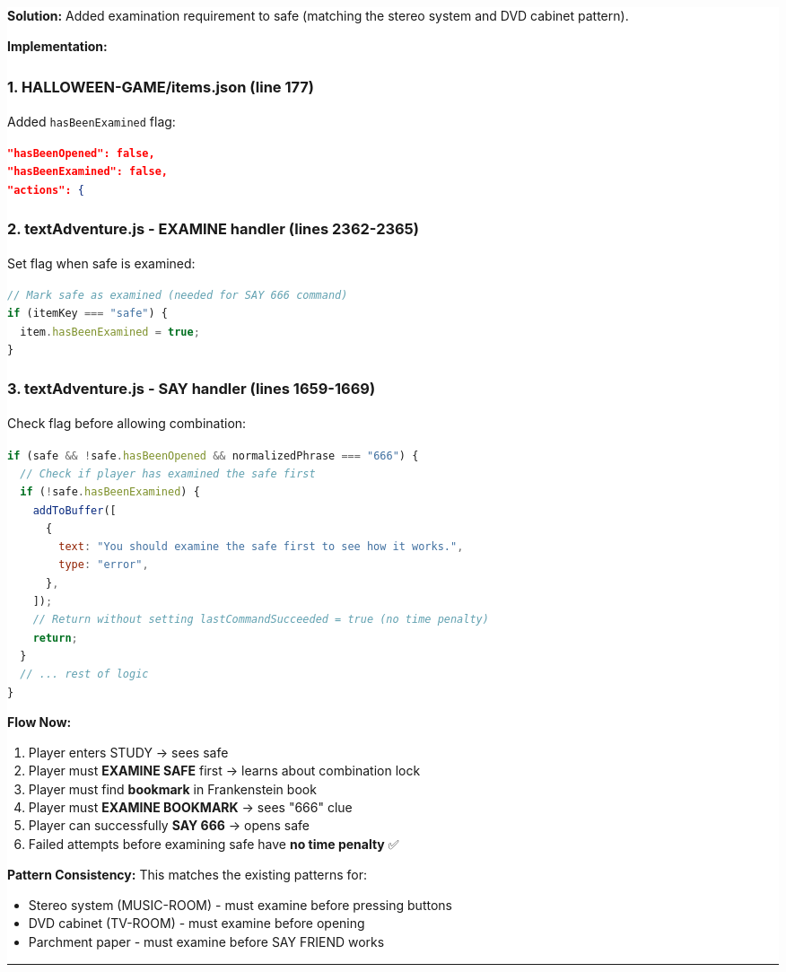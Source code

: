 **Solution:**
Added examination requirement to safe (matching the stereo system and DVD cabinet pattern).

**Implementation:**

### 1. HALLOWEEN-GAME/items.json (line 177)
Added `hasBeenExamined` flag:
```json
"hasBeenOpened": false,
"hasBeenExamined": false,
"actions": {
```

### 2. textAdventure.js - EXAMINE handler (lines 2362-2365)
Set flag when safe is examined:
```javascript
// Mark safe as examined (needed for SAY 666 command)
if (itemKey === "safe") {
  item.hasBeenExamined = true;
}
```

### 3. textAdventure.js - SAY handler (lines 1659-1669)
Check flag before allowing combination:
```javascript
if (safe && !safe.hasBeenOpened && normalizedPhrase === "666") {
  // Check if player has examined the safe first
  if (!safe.hasBeenExamined) {
    addToBuffer([
      {
        text: "You should examine the safe first to see how it works.",
        type: "error",
      },
    ]);
    // Return without setting lastCommandSucceeded = true (no time penalty)
    return;
  }
  // ... rest of logic
}
```

**Flow Now:**
1. Player enters STUDY → sees safe
2. Player must **EXAMINE SAFE** first → learns about combination lock
3. Player must find **bookmark** in Frankenstein book
4. Player must **EXAMINE BOOKMARK** → sees "666" clue
5. Player can successfully **SAY 666** → opens safe
6. Failed attempts before examining safe have **no time penalty** ✅

**Pattern Consistency:**
This matches the existing patterns for:
- Stereo system (MUSIC-ROOM) - must examine before pressing buttons
- DVD cabinet (TV-ROOM) - must examine before opening
- Parchment paper - must examine before SAY FRIEND works

---